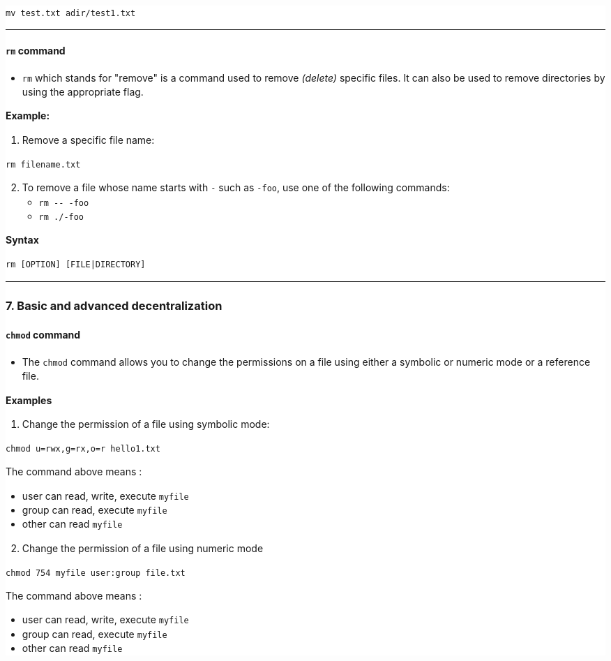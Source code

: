 ```[linux]
mv test.txt adir/test1.txt
```

****

#### `rm` command


- `rm` which stands for "remove" is a command used to remove *(delete)* specific files. It can also be used to remove directories by using the appropriate flag.

**Example:**
1. Remove a specific file name:
```
rm filename.txt
```
2. To remove a file whose name starts with `-` such as `-foo`, use one of the following commands:
   - `rm -- -foo`
   - `rm ./-foo`

**Syntax**
```
rm [OPTION] [FILE|DIRECTORY]
```

***

<div id='7'></div>

### 7. Basic and advanced decentralization
#### `chmod` command
- The `chmod` command allows you to change the permissions on a file using either a symbolic or numeric mode or a reference file.

**Examples**
1. Change the permission of a file using symbolic mode:
```
chmod u=rwx,g=rx,o=r hello1.txt
```

The command above means :
- user can read, write, execute `myfile`
- group can read, execute `myfile`
- other can read `myfile`

2. Change the permission of a file using numeric mode

```
chmod 754 myfile user:group file.txt
```

The command above means :

- user can read, write, execute `myfile`
- group can read, execute `myfile`
- other can read `myfile`

